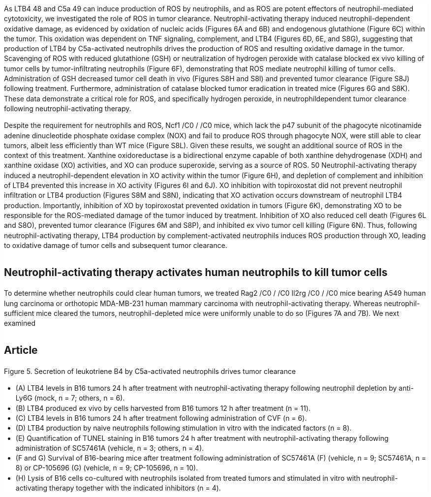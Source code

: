 As LTB4 48 and C5a 49 can induce production of ROS by neutrophils, and as ROS are potent effectors of neutrophil-mediated cytotoxicity, we investigated the role of ROS in tumor clearance. Neutrophil-activating therapy induced neutrophil-dependent oxidative damage, as evidenced by oxidation of nucleic acids (Figures 6A and 6B) and endogenous glutathione (Figure 6C) within the tumor. This oxidation was dependent on TNF signaling, complement, and LTB4 (Figures 6D, 6E, and S8G), suggesting that production of LTB4 by C5a-activated neutrophils drives the production of ROS and resulting oxidative damage in the tumor. Scavenging of ROS with reduced glutathione (GSH) or neutralization of hydrogen peroxide with catalase blocked ex vivo killing of tumor cells by tumor-infiltrating neutrophils (Figure 6F), demonstrating that ROS mediate neutrophil killing of tumor cells. Administration of GSH decreased tumor cell death in vivo (Figures S8H and S8I) and prevented tumor clearance (Figure S8J) following treatment. Furthermore, administration of catalase blocked tumor eradication in treated mice (Figures 6G and S8K). These data demonstrate a critical role for ROS, and specifically hydrogen peroxide, in neutrophildependent tumor clearance following neutrophil-activating therapy.

Despite the requirement for neutrophils and ROS, Ncf1 /C0 / /C0 mice, which lack the p47 subunit of the phagocyte nicotinamide adenine dinucleotide phosphate oxidase complex (NOX) and fail to produce ROS through phagocyte NOX, were still able to clear tumors, albeit less efficiently than WT mice (Figure S8L). Given these results, we sought an additional source of ROS in the context of this treatment. Xanthine oxidoreductase is a bidirectional enzyme capable of both xanthine dehydrogenase (XDH) and xanthine oxidase (XO) activities, and XO can produce superoxide, serving as a source of ROS. 50 Neutrophil-activating therapy induced a neutrophil-dependent elevation in XO activity within the tumor (Figure 6H), and depletion of complement and inhibition of LTB4 prevented this increase in XO activity (Figures 6I and 6J). XO inhibition with topiroxostat did not prevent neutrophil infiltration or LTB4 production (Figures S8M and S8N), indicating that XO activation occurs downstream of neutrophil LTB4 production. Importantly, inhibition of XO by topiroxostat prevented oxidation in tumors (Figure 6K), demonstrating XO to be responsible for the ROS-mediated damage of the tumor induced by treatment. Inhibition of XO also reduced cell death (Figures 6L and S8O), prevented tumor clearance (Figures 6M and S8P), and inhibited ex vivo tumor cell killing (Figure 6N). Thus, following neutrophil-activating therapy, LTB4 production by complement-activated neutrophils induces ROS production through XO, leading to oxidative damage of tumor cells and subsequent tumor clearance.

## Neutrophil-activating therapy activates human neutrophils to kill tumor cells

To determine whether neutrophils could clear human tumors, we treated Rag2 /C0 / /C0 Il2rg /C0 / /C0 mice bearing A549 human lung carcinoma or orthotopic MDA-MB-231 human mammary carcinoma with neutrophil-activating therapy. Whereas neutrophil-sufficient mice cleared the tumors, neutrophil-depleted mice were uniformly unable to do so (Figures 7A and 7B). We next examined



## Article

Figure 5. Secretion of leukotriene B4 by C5a-activated neutrophils drives tumor clearance



- (A) LTB4 levels in B16 tumors 24 h after treatment with neutrophil-activating therapy following neutrophil depletion by anti-Ly6G (mock, n = 7; others, n = 6).
- (B) LTB4 produced ex vivo by cells harvested from B16 tumors 12 h after treatment (n = 11).
- (C) LTB4 levels in B16 tumors 24 h after treatment following administration of CVF (n = 6).
- (D) LTB4 production by naive neutrophils following stimulation in vitro with the indicated factors (n = 8).
- (E) Quantification of TUNEL staining in B16 tumors 24 h after treatment with neutrophil-activating therapy following administration of SC57461A (vehicle, n = 3; others, n = 4).
- (F and G) Survival of B16-bearing mice after treatment following administration of SC57461A (F) (vehicle, n = 9; SC57461A, n = 8) or CP-105696 (G) (vehicle, n = 9; CP-105696, n = 10).
- (H) Lysis of B16 cells co-cultured with neutrophils isolated from treated tumors and stimulated in vitro with neutrophil-activating therapy together with the indicated inhibitors (n = 4).
